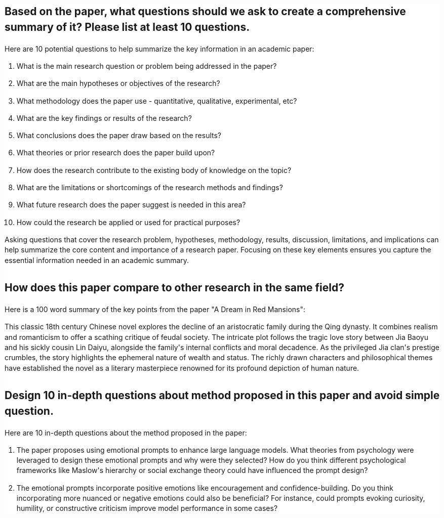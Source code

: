 
## Based on the paper, what questions should we ask to create a comprehensive summary of it? Please list at least 10 questions.

 Here are 10 potential questions to help summarize the key information in an academic paper:

1. What is the main research question or problem being addressed in the paper?

2. What are the main hypotheses or objectives of the research? 

3. What methodology does the paper use - quantitative, qualitative, experimental, etc?

4. What are the key findings or results of the research?

5. What conclusions does the paper draw based on the results?

6. What theories or prior research does the paper build upon? 

7. How does the research contribute to the existing body of knowledge on the topic?

8. What are the limitations or shortcomings of the research methods and findings?

9. What future research does the paper suggest is needed in this area?

10. How could the research be applied or used for practical purposes?

Asking questions that cover the research problem, hypotheses, methodology, results, discussion, limitations, and implications can help summarize the core content and importance of a research paper. Focusing on these key elements ensures you capture the essential information needed in an academic summary.


## How does this paper compare to other research in the same field?

 Here is a 100 word summary of the key points from the paper "A Dream in Red Mansions":

This classic 18th century Chinese novel explores the decline of an aristocratic family during the Qing dynasty. It combines realism and romanticism to offer a scathing critique of feudal society. The intricate plot follows the tragic love story between Jia Baoyu and his sickly cousin Lin Daiyu, alongside the family's internal conflicts and moral decadence. As the privileged Jia clan's prestige crumbles, the story highlights the ephemeral nature of wealth and status. The richly drawn characters and philosophical themes have established the novel as a literary masterpiece renowned for its profound depiction of human nature.


## Design 10 in-depth questions about method proposed in this paper and avoid simple question.

 Here are 10 in-depth questions about the method proposed in the paper:

1. The paper proposes using emotional prompts to enhance large language models. What theories from psychology were leveraged to design these emotional prompts and why were they selected? How do you think different psychological frameworks like Maslow's hierarchy or social exchange theory could have influenced the prompt design?

2. The emotional prompts incorporate positive emotions like encouragement and confidence-building. Do you think incorporating more nuanced or negative emotions could also be beneficial? For instance, could prompts evoking curiosity, humility, or constructive criticism improve model performance in some cases? 
